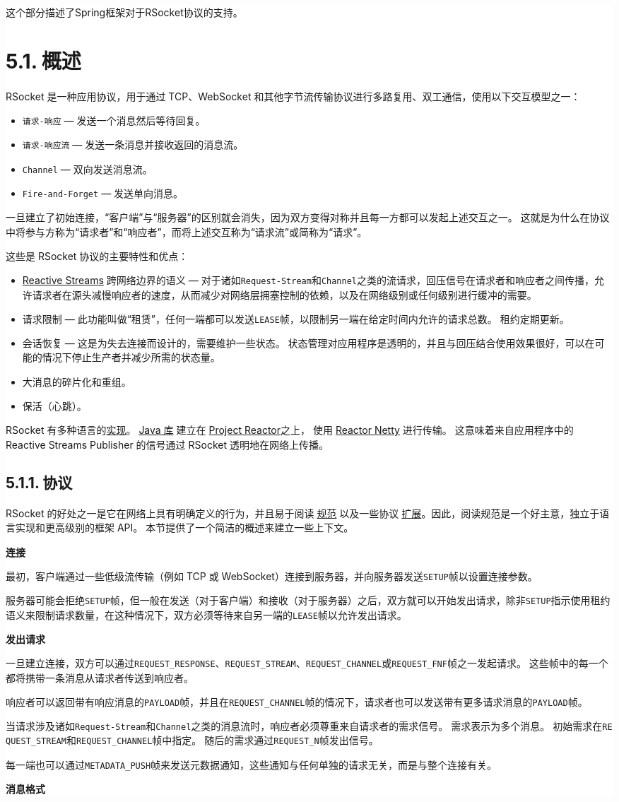 ﻿这个部分描述了Spring框架对于RSocket协议的支持。

# 5.1. 概述

RSocket 是一种应用协议，用于通过 TCP、WebSocket 和其他字节流传输协议进行多路复用、双工通信，使用以下交互模型之一：

  - `请求-响应` — 发送一个消息然后等待回复。

  - `请求-响应流` — 发送一条消息并接收返回的消息流。

  - `Channel` — 双向发送消息流。

  - `Fire-and-Forget` — 发送单向消息。

一旦建立了初始连接，“客户端”与“服务器”的区别就会消失，因为双方变得对称并且每一方都可以发起上述交互之一。 这就是为什么在协议中将参与方称为“请求者”和“响应者”，而将上述交互称为“请求流”或简称为“请求”。

这些是 RSocket 协议的主要特性和优点：

  - [Reactive Streams](https://www.reactive-streams.org/) 跨网络边界的语义 — 对于诸如`Request-Stream`和`Channel`之类的流请求，回压信号在请求者和响应者之间传播，允许请求者在源头减慢响应者的速度，从而减少对网络层拥塞控制的依赖，以及在网络级别或任何级别进行缓冲的需要。

  - 请求限制 — 此功能叫做“租赁”，任何一端都可以发送`LEASE`帧，以限制另一端在给定时间内允许的请求总数。 租约定期更新。

  - 会话恢复 — 这是为失去连接而设计的，需要维护一些状态。 状态管理对应用程序是透明的，并且与回压结合使用效果很好，可以在可能的情况下停止生产者并减少所需的状态量。

  - 大消息的碎片化和重组。

  - 保活（心跳）。

RSocket 有多种语言的[实现](https://github.com/rsocket)。 [Java 库](https://github.com/rsocket/rsocket-java) 建立在 [Project Reactor](https://projectreactor.io/)之上， 使用 [Reactor Netty](https://github.com/reactor/reactor-netty) 进行传输。 这意味着来自应用程序中的 Reactive Streams Publisher 的信号通过 RSocket 透明地在网络上传播。

## 5.1.1. 协议

RSocket 的好处之一是它在网络上具有明确定义的行为，并且易于阅读 [规范](https://rsocket.io/docs/Protocol) 以及一些协议 [扩展](https://github.com/rsocket/rsocket/tree/master/Extensions)。因此，阅读规范是一个好主意，独立于语言实现和更高级别的框架 API。 本节提供了一个简洁的概述来建立一些上下文。

**连接**

最初，客户端通过一些低级流传输（例如 TCP 或 WebSocket）连接到服务器，并向服务器发送`SETUP`帧以设置连接参数。

服务器可能会拒绝`SETUP`帧，但一般在发送（对于客户端）和接收（对于服务器）之后，双方就可以开始发出请求，除非`SETUP`指示使用租约语义来限制请求数量，在这种情况下，双方必须等待来自另一端的`LEASE`帧以允许发出请求。

**发出请求**

一旦建立连接，双方可以通过`REQUEST_RESPONSE`、`REQUEST_STREAM`、`REQUEST_CHANNEL`或`REQUEST_FNF`帧之一发起请求。 这些帧中的每一个都将携带一条消息从请求者传送到响应者。

响应者可以返回带有响应消息的`PAYLOAD`帧，并且在`REQUEST_CHANNEL`帧的情况下，请求者也可以发送带有更多请求消息的`PAYLOAD`帧。

当请求涉及诸如`Request-Stream`和`Channel`之类的消息流时，响应者必须尊重来自请求者的需求信号。 需求表示为多个消息。 初始需求在`REQUEST_STREAM`和`REQUEST_CHANNEL`帧中指定。 随后的需求通过`REQUEST_N`帧发出信号。

每一端也可以通过`METADATA_PUSH`帧来发送元数据通知，这些通知与任何单独的请求无关，而是与整个连接有关。

**消息格式**
